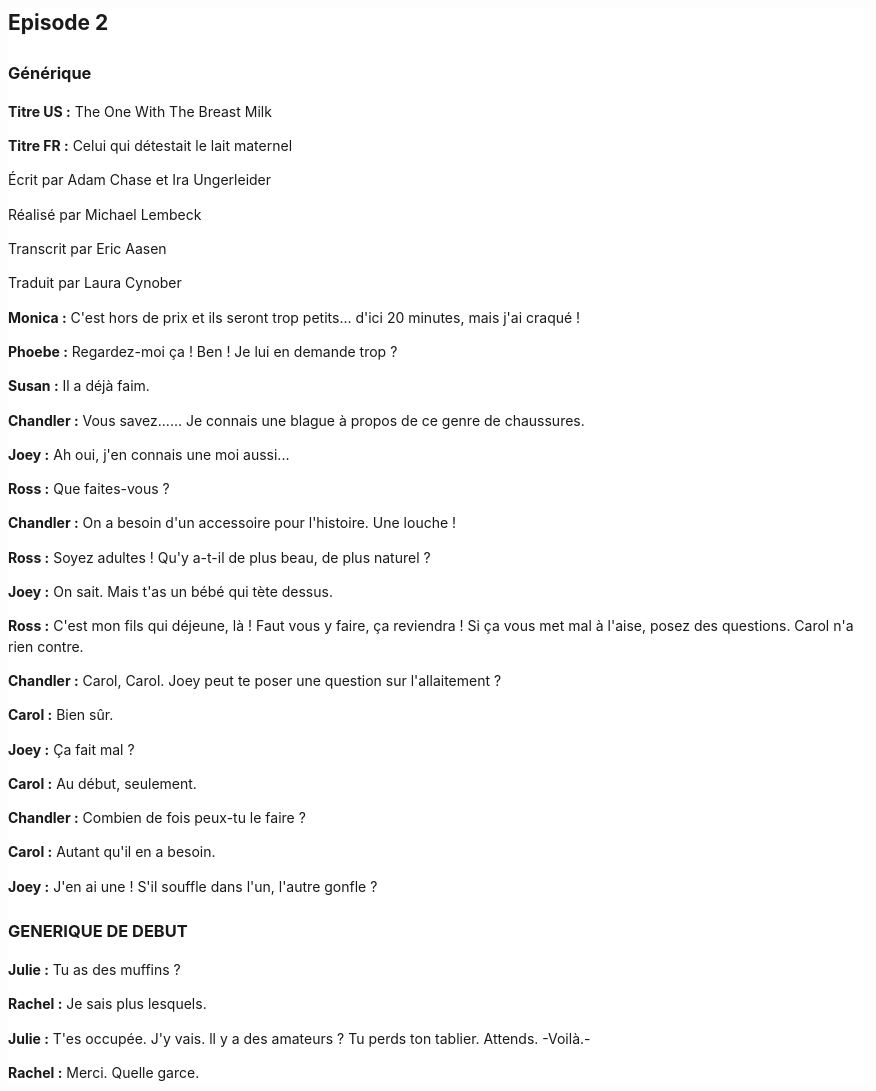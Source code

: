 ## Episode 2

### Générique

**Titre US :** The One With The Breast Milk

**Titre FR :** Celui qui détestait le lait maternel

Écrit par Adam Chase et Ira Ungerleider

Réalisé par Michael Lembeck

Transcrit par Eric Aasen

Traduit par Laura Cynober



**Monica :** C'est hors de prix et ils seront trop petits... d'ici 20 minutes, mais j'ai craqué !

**Phoebe :** Regardez-moi ça ! Ben ! Je lui en demande trop ?

**Susan :** Il a déjà faim.

**Chandler :** Vous savez...... Je connais une blague à propos de ce genre de chaussures.

**Joey :** Ah oui, j'en connais une moi aussi...

**Ross :** Que faites-vous ?

**Chandler :** On a besoin d'un accessoire pour l'histoire. Une louche !

**Ross :** Soyez adultes ! Qu'y a-t-il de plus beau, de plus naturel ?

**Joey :** On sait. Mais t'as un bébé qui tète dessus.

**Ross :** C'est mon fils qui déjeune, là ! Faut vous y faire, ça reviendra ! Si ça vous met mal à l'aise, posez des questions. Carol n'a rien contre.

**Chandler :** Carol, Carol. Joey peut te poser une question sur l'allaitement ?

**Carol :** Bien sûr.

**Joey :** Ça fait mal ?

**Carol :** Au début, seulement.

**Chandler :** Combien de fois peux-tu le faire ?

**Carol :** Autant qu'il en a besoin.

**Joey :** J'en ai une ! S'il souffle dans l'un, l'autre gonfle ?

### GENERIQUE DE DEBUT

**Julie :** Tu as des muffins ?

**Rachel :** Je sais plus lesquels.

**Julie :** T'es occupée. J'y vais. ll y a des amateurs ? Tu perds ton tablier. Attends. -Voilà.-

**Rachel :** Merci. Quelle garce.
